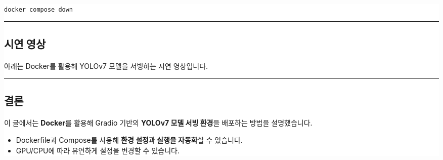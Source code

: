 ```bash
docker compose down
```

---

## 시연 영상

아래는 Docker를 활용해 YOLOv7 모델을 서빙하는 시연 영상입니다.

<iframe width="840" height="473" src="https://www.youtube-nocookie.com/embed/87pI8rkKzoA?si=r-licJ3JNZrOPzb9" title="YouTube video player" frameborder="0" allow="accelerometer; autoplay; clipboard-write; encrypted-media; gyroscope; picture-in-picture; web-share" referrerpolicy="strict-origin-when-cross-origin" allowfullscreen></iframe>

---

## 결론

이 글에서는 **Docker**를 활용해 Gradio 기반의 **YOLOv7 모델 서빙 환경**을 배포하는 방법을 설명했습니다.  
- Dockerfile과 Compose를 사용해 **환경 설정과 실행을 자동화**할 수 있습니다.  
- GPU/CPU에 따라 유연하게 설정을 변경할 수 있습니다.  
